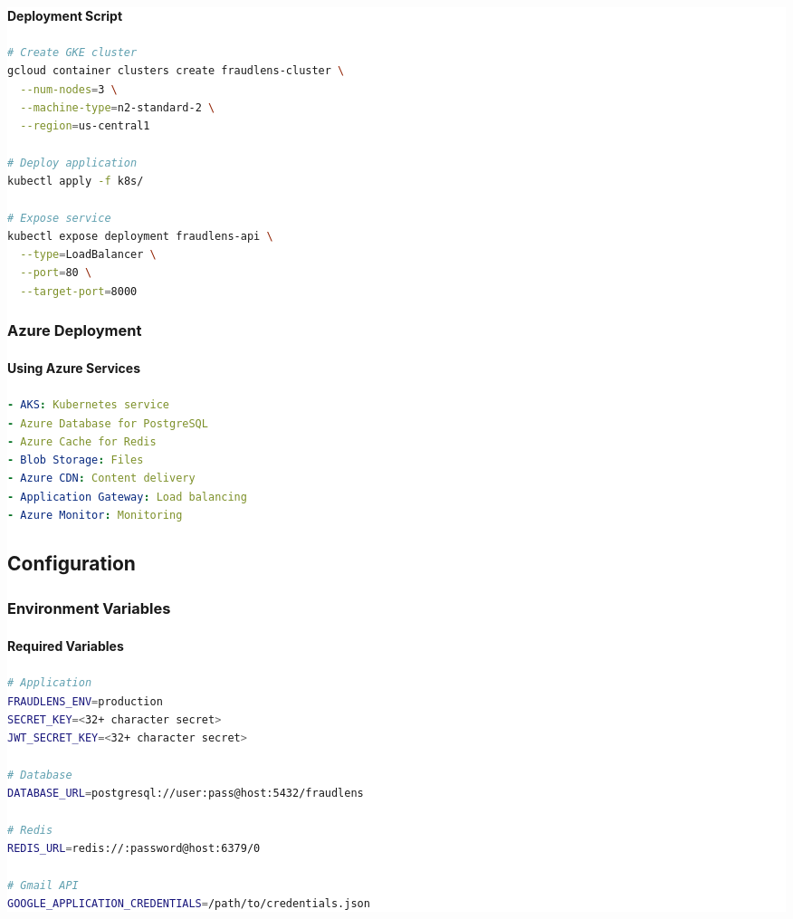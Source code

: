 #### Deployment Script
```bash
# Create GKE cluster
gcloud container clusters create fraudlens-cluster \
  --num-nodes=3 \
  --machine-type=n2-standard-2 \
  --region=us-central1

# Deploy application
kubectl apply -f k8s/

# Expose service
kubectl expose deployment fraudlens-api \
  --type=LoadBalancer \
  --port=80 \
  --target-port=8000
```

### Azure Deployment

#### Using Azure Services
```yaml
- AKS: Kubernetes service
- Azure Database for PostgreSQL
- Azure Cache for Redis
- Blob Storage: Files
- Azure CDN: Content delivery
- Application Gateway: Load balancing
- Azure Monitor: Monitoring
```

## Configuration

### Environment Variables

#### Required Variables
```bash
# Application
FRAUDLENS_ENV=production
SECRET_KEY=<32+ character secret>
JWT_SECRET_KEY=<32+ character secret>

# Database
DATABASE_URL=postgresql://user:pass@host:5432/fraudlens

# Redis
REDIS_URL=redis://:password@host:6379/0

# Gmail API
GOOGLE_APPLICATION_CREDENTIALS=/path/to/credentials.json
```
